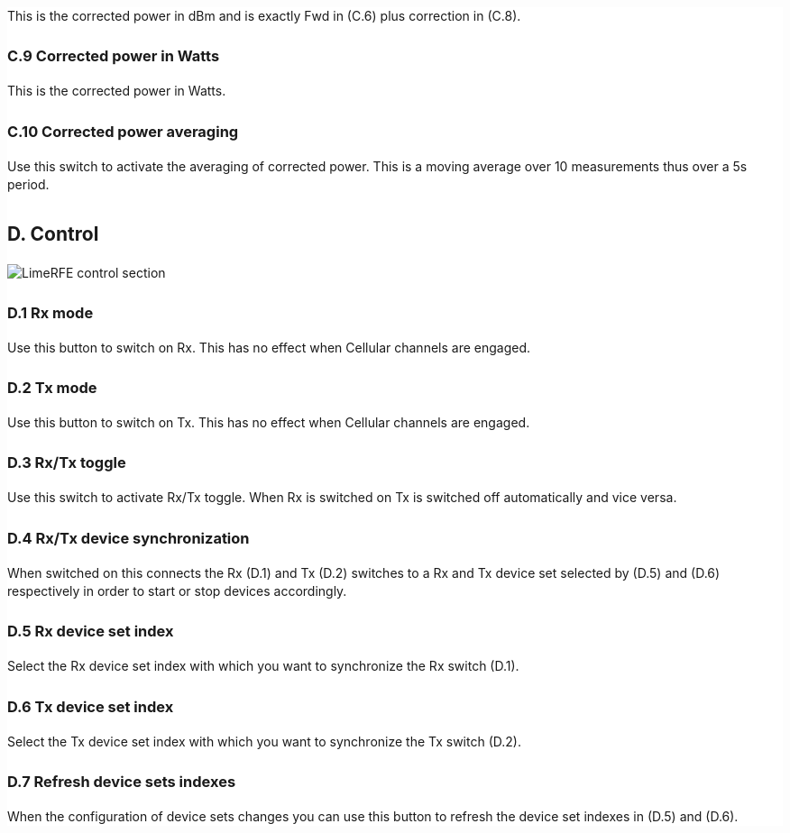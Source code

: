 This is the corrected power in dBm and is exactly Fwd in (C.6) plus correction in (C.8).

<h3>C.9 Corrected power in Watts</h3>

This is the corrected power in Watts.

<h3>C.10 Corrected power averaging</h3>

Use this switch to activate the averaging of corrected power. This is a moving average over 10 measurements thus over a 5s period.

<h2>D. Control</h2>

![LimeRFE control section](../../../doc/img/LimeRFE_plugin_control.png)

<h3>D.1 Rx mode</h3>

Use this button to switch on Rx. This has no effect when Cellular channels are engaged.

<h3>D.2 Tx mode</h3>

Use this button to switch on Tx. This has no effect when Cellular channels are engaged.

<h3>D.3 Rx/Tx toggle</h3>

Use this switch to activate Rx/Tx toggle. When Rx is switched on Tx is switched off automatically and vice versa.

<h3>D.4 Rx/Tx device synchronization</h3>

When switched on this connects the Rx (D.1) and Tx (D.2) switches to a Rx and Tx device set selected by (D.5) and (D.6) respectively in order to start or stop devices accordingly.

<h3>D.5 Rx device set index</h3>

Select the Rx device set index with which you want to synchronize the Rx switch (D.1).

<h3>D.6 Tx device set index</h3>

Select the Tx device set index with which you want to synchronize the Tx switch (D.2).

<h3>D.7 Refresh device sets indexes</h3>

When the configuration of device sets changes you can use this button to refresh the device set indexes in (D.5) and (D.6).
